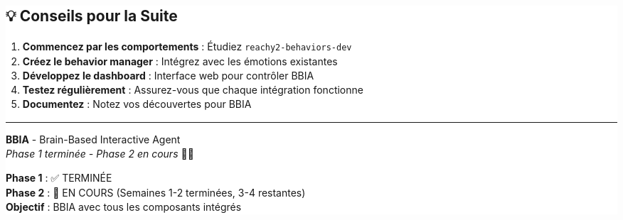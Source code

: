 
## 💡 **Conseils pour la Suite**

1. **Commencez par les comportements** : Étudiez `reachy2-behaviors-dev`
2. **Créez le behavior manager** : Intégrez avec les émotions existantes
3. **Développez le dashboard** : Interface web pour contrôler BBIA
4. **Testez régulièrement** : Assurez-vous que chaque intégration fonctionne
5. **Documentez** : Notez vos découvertes pour BBIA

---

**BBIA** - Brain-Based Interactive Agent  
*Phase 1 terminée - Phase 2 en cours* 🚀✨

**Phase 1** : ✅ TERMINÉE  
**Phase 2** : 🔄 EN COURS (Semaines 1-2 terminées, 3-4 restantes)  
**Objectif** : BBIA avec tous les composants intégrés 